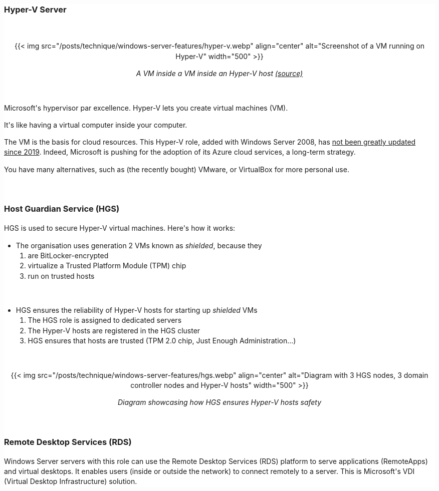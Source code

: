 ### Hyper-V Server

</br>

<p align="center">
  {{< img src="/posts/technique/windows-server-features/hyper-v.webp" align="center" alt="Screenshot of a VM running on Hyper-V" width="500" >}}
  <p style="text-align: center;"><i>A VM inside a VM inside an Hyper-V host <a href="https://share-danielfeau.com/es/introducci%C3%B3n-a-hyper-v-en-windows-10/">(source)</a></i></p>
</p>

</br>

Microsoft's hypervisor par excellence. Hyper-V lets you create virtual machines (VM). 

It's like having a virtual computer inside your computer. 

The VM is the basis for cloud resources. This Hyper-V role, added with Windows Server 2008, has [not been greatly updated since 2019](https://www.altaro.com/hyper-v/end-of-hyper-v-server/). Indeed, Microsoft is pushing for the adoption of its Azure cloud services, a long-term strategy.

You have many alternatives, such as (the recently bought) VMware, or VirtualBox for more personal use.

</br>

### Host Guardian Service (HGS)

HGS is used to secure Hyper-V virtual machines. Here's how it works:

* The organisation uses generation 2 VMs known as *shielded*, because they 
  1. are BitLocker-encrypted
  2. virtualize a Trusted Platform Module (TPM) chip
  3. run on trusted hosts 

</br>

* HGS ensures the reliability of Hyper-V hosts for starting up *shielded* VMs
  1. The HGS role is assigned to dedicated servers
  2. The Hyper-V hosts are registered in the HGS cluster 
  3. HGS ensures that hosts are trusted (TPM 2.0 chip, Just Enough Administration...)

</br>

<p align="center">
  {{< img src="/posts/technique/windows-server-features/hgs.webp" align="center" alt="Diagram with 3 HGS nodes, 3 domain controller nodes and Hyper-V hosts" width="500" >}}
  <p style="text-align: center;"><i>Diagram showcasing how HGS ensures Hyper-V hosts safety</i></p>
</p>

</br>

### Remote Desktop Services (RDS)

Windows Server servers with this role can use the Remote Desktop Services (RDS) platform to serve applications (RemoteApps) and virtual desktops. It enables users (inside or outside the network) to connect remotely to a server. This is Microsoft's VDI (Virtual Desktop Infrastructure) solution.
